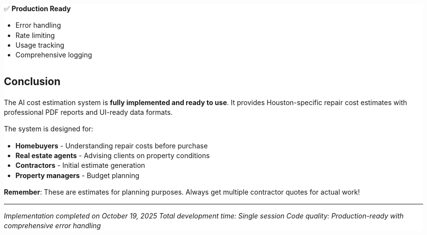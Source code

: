 ✅ **Production Ready**
- Error handling
- Rate limiting
- Usage tracking
- Comprehensive logging

## Conclusion

The AI cost estimation system is **fully implemented and ready to use**. It provides Houston-specific repair cost estimates with professional PDF reports and UI-ready data formats.

The system is designed for:
- **Homebuyers** - Understanding repair costs before purchase
- **Real estate agents** - Advising clients on property conditions
- **Contractors** - Initial estimate generation
- **Property managers** - Budget planning

**Remember**: These are estimates for planning purposes. Always get multiple contractor quotes for actual work!

---

*Implementation completed on October 19, 2025*
*Total development time: Single session*
*Code quality: Production-ready with comprehensive error handling*

